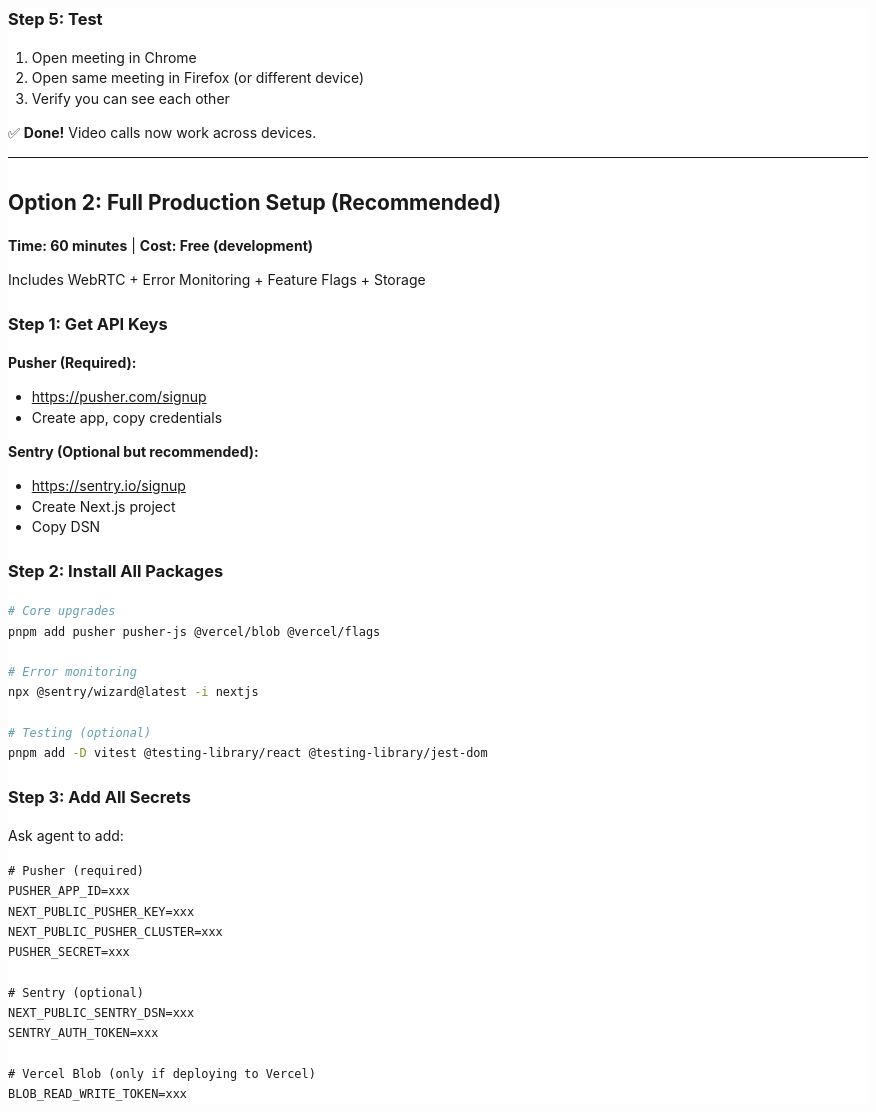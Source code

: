 ### Step 5: Test
1. Open meeting in Chrome
2. Open same meeting in Firefox (or different device)
3. Verify you can see each other

✅ **Done!** Video calls now work across devices.

---

## Option 2: Full Production Setup (Recommended)
**Time: 60 minutes** | **Cost: Free (development)**

Includes WebRTC + Error Monitoring + Feature Flags + Storage

### Step 1: Get API Keys

**Pusher (Required):**
- https://pusher.com/signup
- Create app, copy credentials

**Sentry (Optional but recommended):**
- https://sentry.io/signup
- Create Next.js project
- Copy DSN

### Step 2: Install All Packages
```bash
# Core upgrades
pnpm add pusher pusher-js @vercel/blob @vercel/flags

# Error monitoring
npx @sentry/wizard@latest -i nextjs

# Testing (optional)
pnpm add -D vitest @testing-library/react @testing-library/jest-dom
```

### Step 3: Add All Secrets
Ask agent to add:
```env
# Pusher (required)
PUSHER_APP_ID=xxx
NEXT_PUBLIC_PUSHER_KEY=xxx
NEXT_PUBLIC_PUSHER_CLUSTER=xxx
PUSHER_SECRET=xxx

# Sentry (optional)
NEXT_PUBLIC_SENTRY_DSN=xxx
SENTRY_AUTH_TOKEN=xxx

# Vercel Blob (only if deploying to Vercel)
BLOB_READ_WRITE_TOKEN=xxx
```
